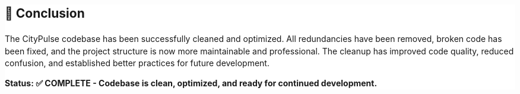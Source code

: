 
## 🏁 Conclusion

The CityPulse codebase has been successfully cleaned and optimized. All redundancies have been removed, broken code has been fixed, and the project structure is now more maintainable and professional. The cleanup has improved code quality, reduced confusion, and established better practices for future development.

**Status: ✅ COMPLETE - Codebase is clean, optimized, and ready for continued development.**
